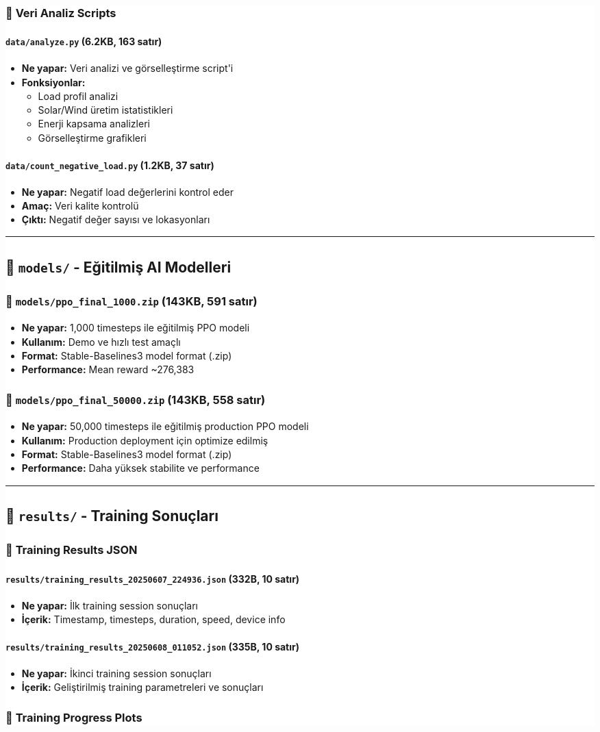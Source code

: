 ### 📄 **Veri Analiz Scripts**

#### `data/analyze.py` (6.2KB, 163 satır)
- **Ne yapar:** Veri analizi ve görselleştirme script'i
- **Fonksiyonlar:**
  - Load profil analizi
  - Solar/Wind üretim istatistikleri
  - Enerji kapsama analizleri
  - Görselleştirme grafikleri

#### `data/count_negative_load.py` (1.2KB, 37 satır)
- **Ne yapar:** Negatif load değerlerini kontrol eder
- **Amaç:** Veri kalite kontrolü
- **Çıktı:** Negatif değer sayısı ve lokasyonları

---

## 📁 `models/` - Eğitilmiş AI Modelleri

### 📄 `models/ppo_final_1000.zip` (143KB, 591 satır)
- **Ne yapar:** 1,000 timesteps ile eğitilmiş PPO modeli
- **Kullanım:** Demo ve hızlı test amaçlı
- **Format:** Stable-Baselines3 model format (.zip)
- **Performance:** Mean reward ~276,383

### 📄 `models/ppo_final_50000.zip` (143KB, 558 satır)
- **Ne yapar:** 50,000 timesteps ile eğitilmiş production PPO modeli
- **Kullanım:** Production deployment için optimize edilmiş
- **Format:** Stable-Baselines3 model format (.zip)
- **Performance:** Daha yüksek stabilite ve performance

---

## 📁 `results/` - Training Sonuçları

### 📄 **Training Results JSON**

#### `results/training_results_20250607_224936.json` (332B, 10 satır)
- **Ne yapar:** İlk training session sonuçları
- **İçerik:** Timestamp, timesteps, duration, speed, device info

#### `results/training_results_20250608_011052.json` (335B, 10 satır)
- **Ne yapar:** İkinci training session sonuçları
- **İçerik:** Geliştirilmiş training parametreleri ve sonuçları

### 📄 **Training Progress Plots**
